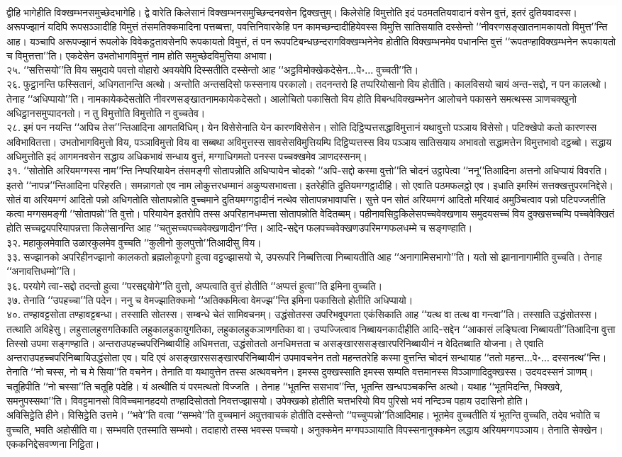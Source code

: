 द्वीहि भागेहीति विक्खम्भनसमुच्छेदभागेहि। द्वे वारेति किलेसानं विक्खम्भनसमुच्छिन्दनवसेन द्विक्खत्तुम्। किलेसेहि विमुत्तोति इदं पठमततियवादानं वसेन वुत्तं, इतरं दुतियवादस्स। अरूपज्झानं यदिपि रूपसञ्ञादीहि विमुत्तं तंसमतिक्कमादिना पत्तब्बत्ता, पवत्तिनिवारकेहि पन कामच्छन्दादीहियेवस्स विमुत्ति सातिसयाति दस्सेन्तो ‘‘नीवरणसङ्खातनामकायतो विमुत्त’’न्ति आह। यञ्चापि अरूपज्झानं रूपलोके विवेकट्ठतावसेनपि रूपकायतो विमुत्तं, तं पन रूपपटिबन्धछन्दरागविक्खम्भनेनेव होतीति विक्खम्भनमेव पधानन्ति वुत्तं ‘‘रूपतण्हाविक्खम्भनेन रूपकायतो च विमुत्तत्ता’’ति। एकदेसेन उभतोभागविमुत्तं नाम होति समुच्छेदविमुत्तिया अभावा।  
२५. ‘‘सत्तिसयो’’ति विय समुदाये पवत्तो वोहारो अवयवेपि दिस्सतीति दस्सेन्तो आह ‘‘अट्ठविमोक्खेकदेसेन…पे॰… वुच्चती’’ति।  
२६. फुट्ठानन्ति फस्सितानं, अधिगतानन्ति अत्थो। अन्तोति अन्तसदिसो फस्सनाय परकालो। तदनन्तरो हि तप्परियोसानो विय होतीति। कालविसयो चायं अन्त-सद्दो, न पन कालत्थो। तेनाह ‘‘अधिप्पायो’’ति। नामकायेकदेसतोति नीवरणसङ्खातनामकायेकदेसतो। आलोचितो पकासितो विय होति विबन्धविक्खम्भनेन आलोचने पकासने समत्थस्स ञाणचक्खुनो अधिट्ठानसमुप्पादनतो। न तु विमुत्तोति विमुत्तोति न वुच्चतेव।  
२८. इमं पन नयन्ति ‘‘अपिच तेस’’न्तिआदिना आगतविधिम्। येन विसेसेनाति येन कारणविसेसेन। सोति दिट्ठिप्पत्तसद्धाविमुत्तानं यथावुत्तो पञ्ञाय विसेसो। पटिक्खेपो कतो कारणस्स अविभावितत्ता। उभतोभागविमुत्तो विय, पञ्ञाविमुत्तो विय वा सब्बथा अविमुत्तस्स सावसेसविमुत्तियम्पि दिट्ठिप्पत्तस्स विय पञ्ञाय सातिसयाय अभावतो सद्धामत्तेन विमुत्तभावो दट्ठब्बो। सद्धाय अधिमुत्तोति इदं आगमनवसेन सद्धाय अधिकभावं सन्धाय वुत्तं, मग्गाधिगमतो पनस्स पच्चक्खमेव ञाणदस्सनम्।  
३१. ‘‘सोतोति अरियमग्गस्स नाम’’न्ति निप्परियायेन तंसमङ्गी सोतापन्नोति अधिप्पायेन चोदको ‘‘अपि-सद्दो कस्मा वुत्तो’’ति चोदनं उट्ठापेत्वा ‘‘ननू’’तिआदिना अत्तनो अधिप्पायं विवरति। इतरो ‘‘नापन्न’’न्तिआदिना परिहरति। समन्नागतो एव नाम लोकुत्तरधम्मानं अकुप्पसभावत्ता। इतरेहीति दुतियमग्गट्ठादीहि। सो एवाति पठमफलट्ठो एव। इधाति इमस्मिं सत्तक्खत्तुपरमनिद्देसे। सोतं वा अरियमग्गं आदितो पन्नो अधिगतोति सोतापन्नोति वुच्चमाने दुतियमग्गट्ठादीनं नत्थेव सोतापन्नभावापत्ति। सुत्ते पन सोतं अरियमग्गं आदितो मरियादं अमुञ्चित्वाव पन्नो पटिपज्जतीति कत्वा मग्गसमङ्गी ‘‘सोतापन्नो’’ति वुत्तो। परियायेन इतरोपि तस्स अपरिहानधम्मत्ता सोतापन्नोति वेदितब्बम्। पहीनावसिट्ठकिलेसपच्चवेक्खणाय समुदयसच्चं विय दुक्खसच्चम्पि पच्चवेक्खितं होति सच्चद्वयपरियापन्नत्ता किलेसानन्ति आह ‘‘चतुसच्चपच्चवेक्खणादीन’’न्ति। आदि-सद्देन फलपच्चवेक्खणउपरिमग्गफलधम्मे च सङ्गण्हाति।  
३२. महाकुलमेवाति उळारकुलमेव वुच्चति ‘‘कुलीनो कुलपुत्तो’’तिआदीसु विय।  
३३. सज्झानको अपरिहीनज्झानो कालकतो ब्रह्मलोकूपगो हुत्वा वट्टज्झासयो चे, उपरूपरि निब्बत्तित्वा निब्बायतीति आह ‘‘अनागामिसभागो’’ति। यतो सो झानानागामीति वुच्चति। तेनाह ‘‘अनावत्तिधम्मो’’ति।  
३६. परयोगे त्वा-सद्दो तदन्तो हुत्वा ‘‘परसद्दयोगे’’ति वुत्तो, अप्पत्वाति वुत्तं होतीति ‘‘अप्पत्तं हुत्वा’’ति इमिना वुच्चति।  
३७. तेनाति ‘‘उपहच्चा’’ति पदेन। ननु च वेमज्झातिक्कमो ‘‘अतिक्कमित्वा वेमज्झ’’न्ति इमिना पकासितो होतीति अधिप्पायो।  
४०. तण्हावट्टसोता तण्हावट्टबन्धा। तस्साति सोतस्स। सम्बन्धे चेतं सामिवचनम्। उद्धंसोतस्स उपरिभवूपगता एकंसिकाति आह ‘‘यत्थ वा तत्थ वा गन्त्वा’’ति। तस्साति उद्धंसोतस्स। तत्थाति अविहेसु। लहुसालहुसगतिकाति लहुकालहुकायुगतिका, लहुकालहुकञाणगतिका वा। उप्पज्जित्वाव निब्बायनकादीहीति आदि-सद्देन ‘‘आकासं लङ्घित्वा निब्बायती’’तिआदिना वुत्ता तिस्सो उपमा सङ्गण्हाति। अन्तराउपहच्चपरिनिब्बायीहि अधिमत्तता, उद्धंसोततो अनधिमत्तता च असङ्खारससङ्खारपरिनिब्बायीनं न वेदितब्बाति योजना। ते एवाति अन्तराउपहच्चपरिनिब्बायिउद्धंसोता एव। यदि एवं असङ्खारससङ्खारपरिनिब्बायीनं उपमावचनेन ततो महन्ततरेहि कस्मा वुत्तन्ति चोदनं सन्धायाह ‘‘ततो महन्त…पे॰… दस्सनत्थ’’न्ति।  
तेनाति ‘‘नो चस्स, नो च मे सिया’’ति वचनेन। तेनाति वा यथावुत्तेन तस्स अत्थवचनेन। इमस्स दुक्खस्साति इमस्स सम्पति वत्तमानस्स विञ्ञाणादिदुक्खस्स। उदयदस्सनं ञाणम्। चतूहिपीति ‘‘नो चस्सा’’ति चतूहि पदेहि। यं अत्थीति यं परमत्थतो विज्जति । तेनाह ‘‘भूतन्ति ससभाव’’न्ति, भूतन्ति खन्धपञ्चकन्ति अत्थो। यथाह ‘‘भूतमिदन्ति, भिक्खवे, समनुपस्सथा’’ति। विवट्टमानसो विविच्चमानहदयो तण्हादिसोततो निवत्तज्झासयो। उपेक्खको होतीति चत्तभरियो विय पुरिसो भयं नन्दिञ्च पहाय उदासिनो होति।  
अविसिट्ठेति हीने। विसिट्ठेति उत्तमे। ‘‘भवे’’ति वत्वा ‘‘सम्भवे’’ति वुच्चमानं अवुत्तवाचकं होतीति दस्सेन्तो ‘‘पच्चुप्पन्नो’’तिआदिमाह। भूतमेव वुच्चतीति यं भूतन्ति वुच्चति, तदेव भवोति च वुच्चति, भवति अहोसीति वा। सम्भवति एतस्माति सम्भवो। तदाहारो तस्स भवस्स पच्चयो। अनुक्कमेन मग्गपञ्ञायाति विपस्सनानुक्कमेन लद्धाय अरियमग्गपञ्ञाय। तेनाति सेक्खेन।  
एककनिद्देसवण्णना निट्ठिता।  
